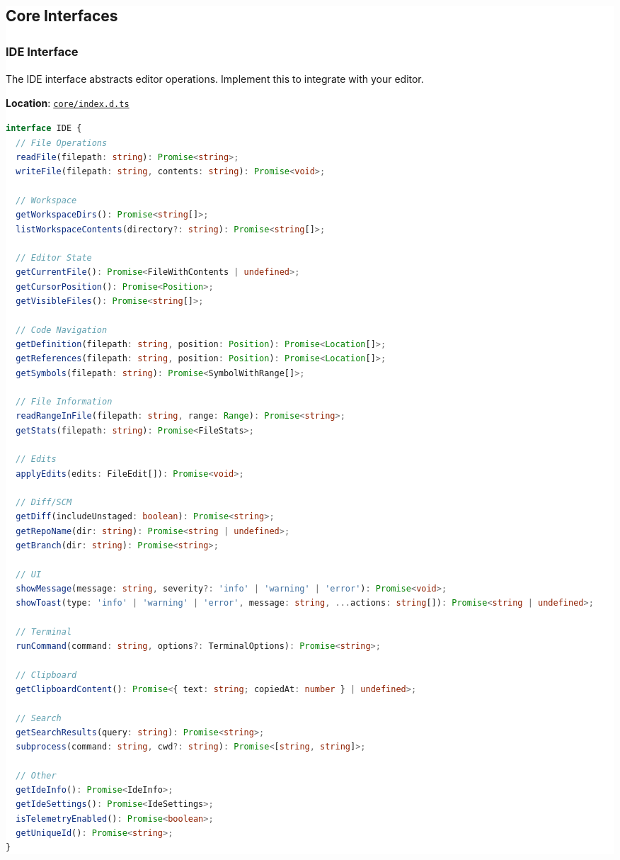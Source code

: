 ## Core Interfaces

### IDE Interface

The IDE interface abstracts editor operations. Implement this to integrate with your editor.

**Location**: [`core/index.d.ts`](core/index.d.ts)

```typescript
interface IDE {
  // File Operations
  readFile(filepath: string): Promise<string>;
  writeFile(filepath: string, contents: string): Promise<void>;
  
  // Workspace
  getWorkspaceDirs(): Promise<string[]>;
  listWorkspaceContents(directory?: string): Promise<string[]>;
  
  // Editor State
  getCurrentFile(): Promise<FileWithContents | undefined>;
  getCursorPosition(): Promise<Position>;
  getVisibleFiles(): Promise<string[]>;
  
  // Code Navigation
  getDefinition(filepath: string, position: Position): Promise<Location[]>;
  getReferences(filepath: string, position: Position): Promise<Location[]>;
  getSymbols(filepath: string): Promise<SymbolWithRange[]>;
  
  // File Information
  readRangeInFile(filepath: string, range: Range): Promise<string>;
  getStats(filepath: string): Promise<FileStats>;
  
  // Edits
  applyEdits(edits: FileEdit[]): Promise<void>;
  
  // Diff/SCM
  getDiff(includeUnstaged: boolean): Promise<string>;
  getRepoName(dir: string): Promise<string | undefined>;
  getBranch(dir: string): Promise<string>;
  
  // UI
  showMessage(message: string, severity?: 'info' | 'warning' | 'error'): Promise<void>;
  showToast(type: 'info' | 'warning' | 'error', message: string, ...actions: string[]): Promise<string | undefined>;
  
  // Terminal
  runCommand(command: string, options?: TerminalOptions): Promise<string>;
  
  // Clipboard
  getClipboardContent(): Promise<{ text: string; copiedAt: number } | undefined>;
  
  // Search
  getSearchResults(query: string): Promise<string>;
  subprocess(command: string, cwd?: string): Promise<[string, string]>;
  
  // Other
  getIdeInfo(): Promise<IdeInfo>;
  getIdeSettings(): Promise<IdeSettings>;
  isTelemetryEnabled(): Promise<boolean>;
  getUniqueId(): Promise<string>;
}
```
